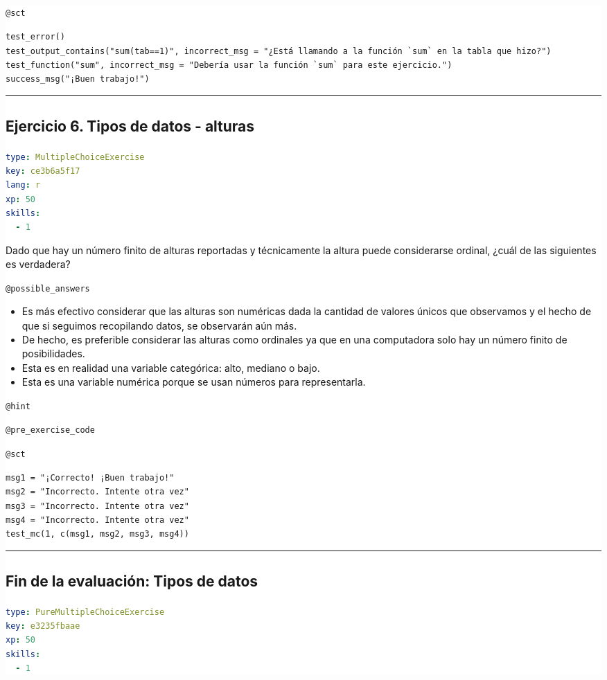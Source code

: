 `@sct`
```{r}
test_error()
test_output_contains("sum(tab==1)", incorrect_msg = "¿Está llamando a la función `sum` en la tabla que hizo?")
test_function("sum", incorrect_msg = "Debería usar la función `sum` para este ejercicio.")
success_msg("¡Buen trabajo!")
```

---

## Ejercicio 6. Tipos de datos - alturas

```yaml
type: MultipleChoiceExercise
key: ce3b6a5f17
lang: r
xp: 50
skills:
  - 1
```

Dado que hay un número finito de alturas reportadas y técnicamente la altura puede considerarse ordinal, ¿cuál de las siguientes es verdadera?

`@possible_answers`
- Es más efectivo considerar que las alturas son numéricas dada la cantidad de valores únicos que observamos y el hecho de que si seguimos recopilando datos, se observarán aún más.
- De hecho, es preferible considerar las alturas como ordinales ya que en una computadora solo hay un número finito de posibilidades.
- Esta es en realidad una variable categórica: alto, mediano o bajo.
- Esta es una variable numérica porque se usan números para representarla.

`@hint`


`@pre_exercise_code`
```{r}

```

`@sct`
```{r}
msg1 = "¡Correcto! ¡Buen trabajo!"
msg2 = "Incorrecto. Intente otra vez"
msg3 = "Incorrecto. Intente otra vez"
msg4 = "Incorrecto. Intente otra vez"
test_mc(1, c(msg1, msg2, msg3, msg4))
```

---

## Fin de la evaluación: Tipos de datos

```yaml
type: PureMultipleChoiceExercise
key: e3235fbaae
xp: 50
skills:
  - 1
```
